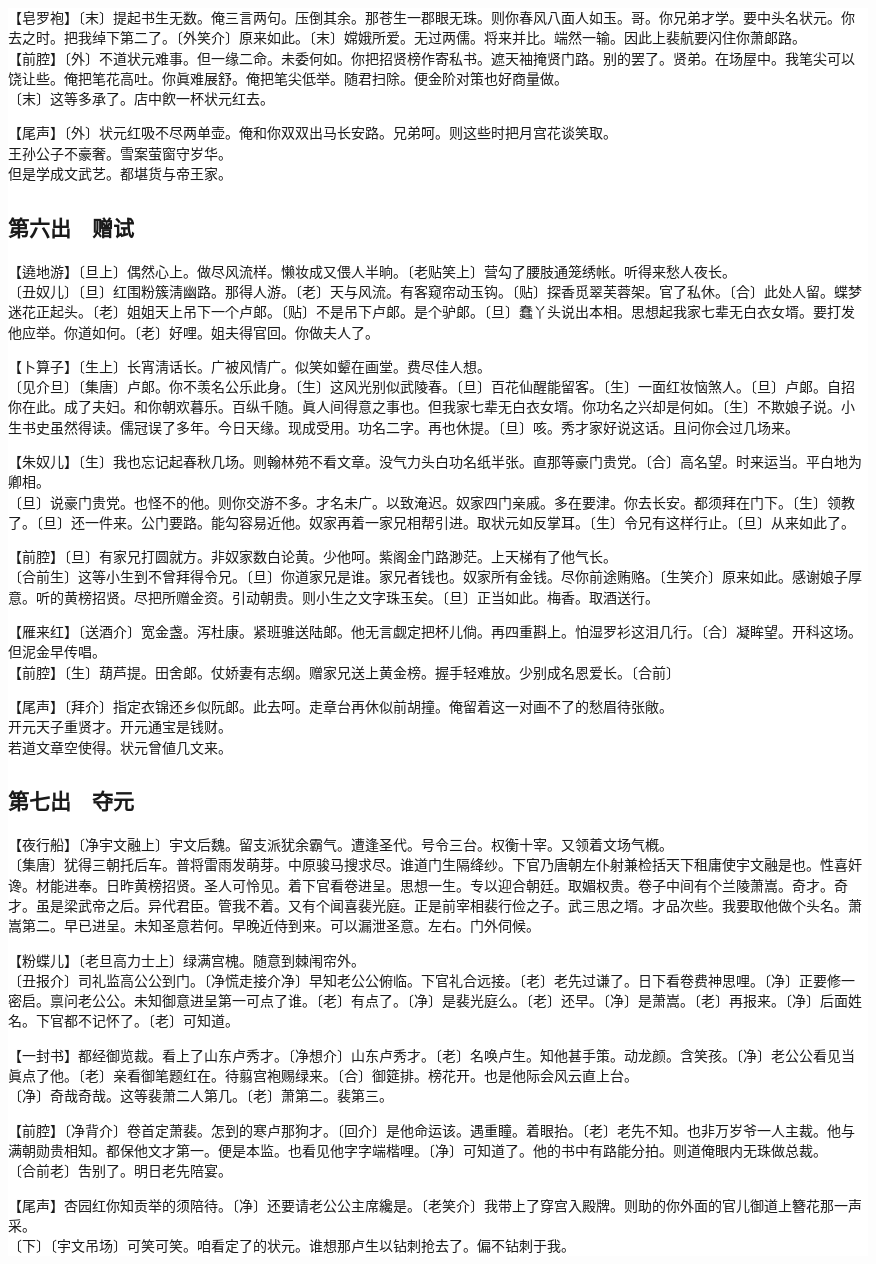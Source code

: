 【皂罗袍】〔末〕提起书生无数。俺三言两句。压倒其余。那苍生一郡眼无珠。则你春风八面人如玉。哥。你兄弟才学。要中头名状元。你去之时。把我绰下第二了。〔外笑介〕原来如此。〔末〕嫦娥所爱。无过两儒。将来并比。端然一输。因此上裴航要闪住你萧郞路。  
【前腔】〔外〕不道状元难事。但一缘二命。未委何如。你把招贤榜作寄私书。遮天袖掩贤门路。别的罢了。贤弟。在场屋中。我笔尖可以饶让些。俺把笔花高吐。你眞难展舒。俺把笔尖低举。随君扫除。便金阶对策也好商量做。  
〔末〕这等多承了。店中飮一杯状元红去。  
  
【尾声】〔外〕状元红吸不尽两单壶。俺和你双双出马长安路。兄弟呵。则这些时把月宫花谈笑取。  
王孙公子不豪奢。雪案萤窗守岁华。  
但是学成文武艺。都堪货与帝王家。  
  
## 第六出　赠试  

【遶地游】〔旦上〕偶然心上。做尽风流样。懒妆成又偎人半晌。〔老贴笑上〕营勾了腰肢通笼绣帐。听得来愁人夜长。  
〔丑奴儿〕〔旦〕红围粉簇淸幽路。那得人游。〔老〕天与风流。有客窥帘动玉钩。〔贴〕探香觅翠芙蓉架。官了私休。〔合〕此处人留。蝶梦迷花正起头。〔老〕姐姐天上吊下一个卢郞。〔贴〕不是吊下卢郞。是个驴郞。〔旦〕蠢丫头说出本相。思想起我家七辈无白衣女壻。要打发他应举。你道如何。〔老〕好哩。姐夫得官回。你做夫人了。  
  
【卜算子】〔生上〕长宵淸话长。广被风情广。似笑如颦在画堂。费尽佳人想。  
〔见介旦〕〔集唐〕卢郞。你不羡名公乐此身。〔生〕这风光别似武陵春。〔旦〕百花仙醒能留客。〔生〕一面红妆恼煞人。〔旦〕卢郞。自招你在此。成了夫妇。和你朝欢暮乐。百纵千随。眞人间得意之事也。但我家七辈无白衣女壻。你功名之兴却是何如。〔生〕不欺娘子说。小生书史虽然得读。儒冠误了多年。今日天缘。现成受用。功名二字。再也休提。〔旦〕咳。秀才家好说这话。且问你会过几场来。  
  
【朱奴儿】〔生〕我也忘记起春秋几场。则翰林苑不看文章。没气力头白功名纸半张。直那等豪门贵党。〔合〕高名望。时来运当。平白地为卿相。  
〔旦〕说豪门贵党。也怪不的他。则你交游不多。才名未广。以致淹迟。奴家四门亲戚。多在要津。你去长安。都须拜在门下。〔生〕领教了。〔旦〕还一件来。公门要路。能勾容易近他。奴家再着一家兄相帮引进。取状元如反掌耳。〔生〕令兄有这样行止。〔旦〕从来如此了。  
  
【前腔】〔旦〕有家兄打圆就方。非奴家数白论黄。少他呵。紫阁金门路渺茫。上天梯有了他气长。  
〔合前生〕这等小生到不曾拜得令兄。〔旦〕你道家兄是谁。家兄者钱也。奴家所有金钱。尽你前途贿赂。〔生笑介〕原来如此。感谢娘子厚意。听的黄榜招贤。尽把所赠金资。引动朝贵。则小生之文字珠玉矣。〔旦〕正当如此。梅香。取酒送行。  
  
【雁来红】〔送酒介〕宽金盏。泻杜康。紧班骓送陆郞。他无言觑定把杯儿倘。再四重斟上。怕湿罗衫这泪几行。〔合〕凝眸望。开科这场。但泥金早传唱。  
【前腔】〔生〕葫芦提。田舍郞。仗娇妻有志纲。赠家兄送上黄金榜。握手轻难放。少别成名恩爱长。〔合前〕  
  
【尾声】〔拜介〕指定衣锦还乡似阮郞。此去呵。走章台再休似前胡撞。俺留着这一对画不了的愁眉待张敞。  
开元天子重贤才。开元通宝是钱财。  
若道文章空使得。状元曾値几文来。  
  
## 第七出　夺元  

【夜行船】〔净宇文融上〕宇文后魏。留支派犹余霸气。遭逢圣代。号令三台。权衡十宰。又领着文场气槪。  
〔集唐〕犹得三朝托后车。普将雷雨发萌芽。中原骏马搜求尽。谁道门生隔绛纱。下官乃唐朝左仆射兼检括天下租庸使宇文融是也。性喜奸谗。材能进奉。日昨黄榜招贤。圣人可怜见。着下官看卷进呈。思想一生。专以迎合朝廷。取媚权贵。卷子中间有个兰陵萧嵩。奇才。奇才。虽是梁武帝之后。异代君臣。管我不着。又有个闻喜裴光庭。正是前宰相裴行俭之子。武三思之壻。才品次些。我要取他做个头名。萧嵩第二。早已进呈。未知圣意若何。早晚近侍到来。可以漏泄圣意。左右。门外伺候。  
  
【粉蝶儿】〔老旦高力士上〕绿满宫槐。随意到棘闱帘外。  
〔丑报介〕司礼监高公公到门。〔净慌走接介净〕早知老公公俯临。下官礼合远接。〔老〕老先过谦了。日下看卷费神思哩。〔净〕正要修一密启。禀问老公公。未知御意进呈第一可点了谁。〔老〕有点了。〔净〕是裴光庭么。〔老〕还早。〔净〕是萧嵩。〔老〕再报来。〔净〕后面姓名。下官都不记怀了。〔老〕可知道。  
  
【一封书】都经御览裁。看上了山东卢秀才。〔净想介〕山东卢秀才。〔老〕名唤卢生。知他甚手策。动龙颜。含笑孩。〔净〕老公公看见当眞点了他。〔老〕亲看御笔题红在。待翦宫袍赐绿来。〔合〕御筵排。榜花开。也是他际会风云直上台。  
〔净〕奇哉奇哉。这等裴萧二人第几。〔老〕萧第二。裴第三。  
  
【前腔】〔净背介〕卷首定萧裴。怎到的寒卢那狗才。〔回介〕是他命运该。遇重瞳。着眼抬。〔老〕老先不知。也非万岁爷一人主裁。他与满朝勋贵相知。都保他文才第一。便是本监。也看见他字字端楷哩。〔净〕可知道了。他的书中有路能分拍。则道俺眼内无珠做总裁。  
〔合前老〕吿别了。明日老先陪宴。  
  
【尾声】杏园红你知贡举的须陪待。〔净〕还要请老公公主席纔是。〔老笑介〕我带上了穿宫入殿牌。则助的你外面的官儿御道上簪花那一声采。  
〔下〕〔宇文吊场〕可笑可笑。咱看定了的状元。谁想那卢生以钻刺抢去了。偏不钻刺于我。  
  
